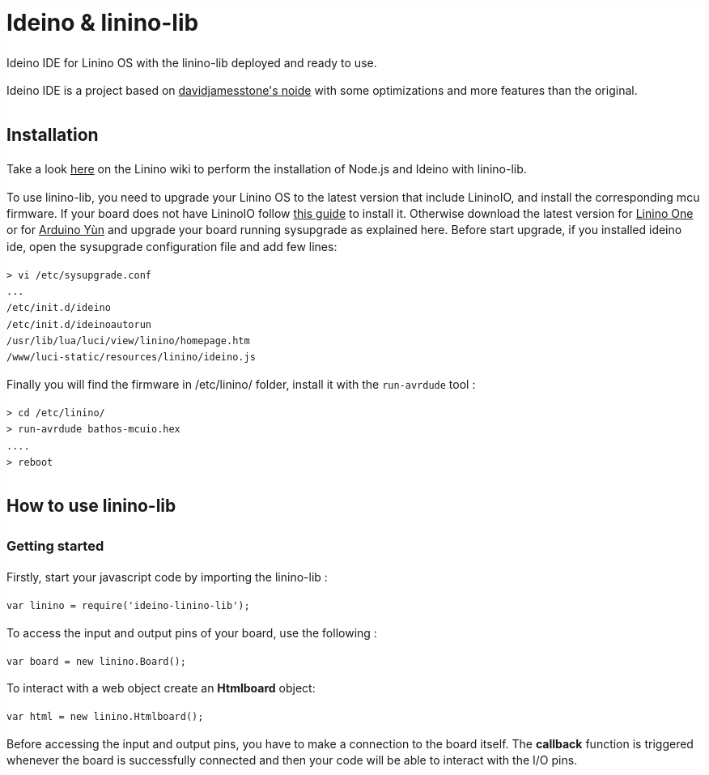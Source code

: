 # Ideino & linino-lib

Ideino IDE for Linino OS with the linino-lib deployed and ready to use.

Ideino IDE is a project based on [davidjamesstone's noide](http://github.com/davidjamesstone/noide) with some optimizations and more features than the original.

## Installation

Take a look [here](http://wiki.linino.org/doku.php?id=wiki:nodejscript) on the Linino wiki to perform  the installation of Node.js and Ideino with linino-lib.

To use linino-lib, you need to upgrade your Linino OS to the latest version that include LininoIO, and install the corresponding mcu firmware. If your board does not have LininoIO follow [this guide](http://wiki.linino.org/doku.php?id=wiki:upgradetolininoio) to install it. Otherwise download the latest version for [Linino One](http://download.linino.org/linino_distro/lininoIO/latest/lininoIO-generic-linino-one-squashfs-sysupgrade.bin) or for [Arduino Yùn](http://download.linino.org/linino_distro/lininoIO/latest/lininoIO-generic-linino-yun-squashfs-sysupgrade.bin) and upgrade your board running sysupgrade as explained here. Before start upgrade, if you installed ideino ide, open the sysupgrade configuration file and add few lines:

    > vi /etc/sysupgrade.conf
    ...
    /etc/init.d/ideino
    /etc/init.d/ideinoautorun
    /usr/lib/lua/luci/view/linino/homepage.htm
    /www/luci-static/resources/linino/ideino.js

Finally you will find the firmware in /etc/linino/ folder, install it with the `run-avrdude` tool :

    > cd /etc/linino/
    > run-avrdude bathos-mcuio.hex
    ....
    > reboot


## How to use linino-lib
### Getting started  

Firstly, start your javascript code by importing the linino-lib :

    var linino = require('ideino-linino-lib');

To access the input and output pins of your board, use the following :

    var board = new linino.Board();

To interact with a web object create an **Htmlboard** object:

    var html = new linino.Htmlboard();

Before accessing the input and output pins, you have to make a connection to the board itself. The **callback** function is triggered whenever the board is successfully connected and then your code will be able to interact with the I/O pins.
